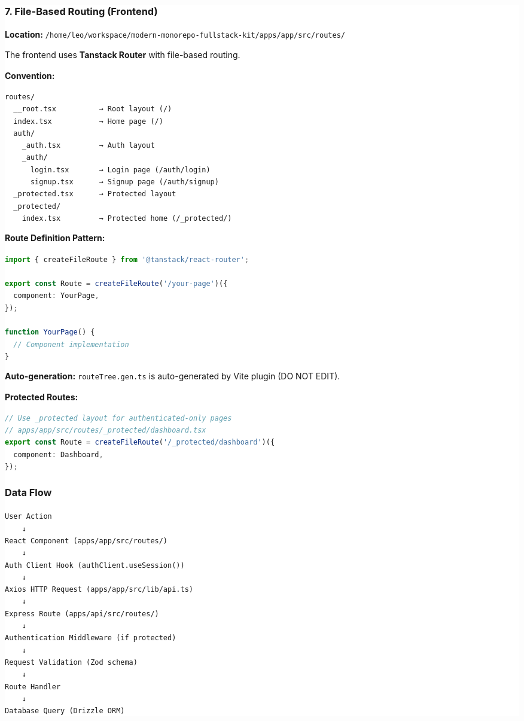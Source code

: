 ### 7. **File-Based Routing (Frontend)**

**Location:** `/home/leo/workspace/modern-monorepo-fullstack-kit/apps/app/src/routes/`

The frontend uses **Tanstack Router** with file-based routing.

**Convention:**

```
routes/
  __root.tsx          → Root layout (/)
  index.tsx           → Home page (/)
  auth/
    _auth.tsx         → Auth layout
    _auth/
      login.tsx       → Login page (/auth/login)
      signup.tsx      → Signup page (/auth/signup)
  _protected.tsx      → Protected layout
  _protected/
    index.tsx         → Protected home (/_protected/)
```

**Route Definition Pattern:**

```typescript
import { createFileRoute } from '@tanstack/react-router';

export const Route = createFileRoute('/your-page')({
  component: YourPage,
});

function YourPage() {
  // Component implementation
}
```

**Auto-generation:** `routeTree.gen.ts` is auto-generated by Vite plugin (DO NOT EDIT).

**Protected Routes:**

```typescript
// Use _protected layout for authenticated-only pages
// apps/app/src/routes/_protected/dashboard.tsx
export const Route = createFileRoute('/_protected/dashboard')({
  component: Dashboard,
});
```

### Data Flow

```
User Action
    ↓
React Component (apps/app/src/routes/)
    ↓
Auth Client Hook (authClient.useSession())
    ↓
Axios HTTP Request (apps/app/src/lib/api.ts)
    ↓
Express Route (apps/api/src/routes/)
    ↓
Authentication Middleware (if protected)
    ↓
Request Validation (Zod schema)
    ↓
Route Handler
    ↓
Database Query (Drizzle ORM)
```